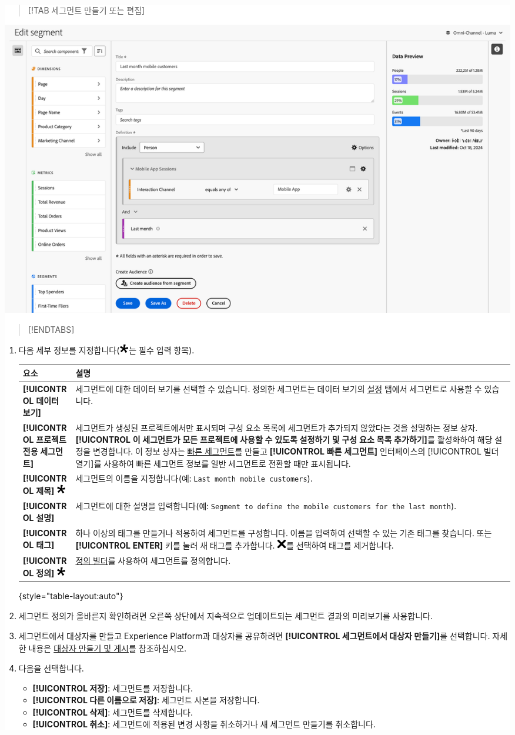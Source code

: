 >[!TAB 세그먼트 만들기 또는 편집]

![다음 섹션에 설명된 필드와 옵션을 보여 주는 세그먼트 세부 정보 창.](assets/create-edit-filter.png)

>[!ENDTABS]

1. 다음 세부 정보를 지정합니다(![필수](/help/assets/icons/Required.svg)는 필수 입력 항목).

   | 요소 | 설명 |
   | --- | --- |
   | **[!UICONTROL 데이터 보기]** | 세그먼트에 대한 데이터 보기를 선택할 수 있습니다.  정의한 세그먼트는 데이터 보기의 [설정](/help/data-views/create-dataview.md#settings-filters) 탭에서 세그먼트로 사용할 수 있습니다. |
   | **[!UICONTROL 프로젝트 전용 세그먼트]** | 세그먼트가 생성된 프로젝트에서만 표시되며 구성 요소 목록에 세그먼트가 추가되지 않았다는 것을 설명하는 정보 상자. **[!UICONTROL 이 세그먼트가 모든 프로젝트에 사용할 수 있도록 설정하기 및 구성 요소 목록 추가하기]**&#x200B;를 활성화하여 해당 설정을 변경합니다. 이 정보 상자는 [빠른 세그먼트](seg-quick.md)를 만들고 **[!UICONTROL 빠른 세그먼트]** 인터페이스의 [!UICONTROL 빌더 열기]를 사용하여 빠른 세그먼트 정보를 일반 세그먼트로 전환할 때만 표시됩니다. |
   | **[!UICONTROL 제목]** ![필수](/help/assets/icons/Required.svg) | 세그먼트의 이름을 지정합니다(예: `Last month mobile customers`). |
   | **[!UICONTROL 설명]** | 세그먼트에 대한 설명을 입력합니다(예: `Segment to define the mobile customers for the last month`). |
   | **[!UICONTROL 태그]** | 하나 이상의 태그를 만들거나 적용하여 세그먼트를 구성합니다. 이름을 입력하여 선택할 수 있는 기존 태그를 찾습니다. 또는 **[!UICONTROL ENTER]** 키를 눌러 새 태그를 추가합니다. ![CrossSize75](/help/assets/icons/CrossSize75.svg)를 선택하여 태그를 제거합니다. |
   | **[!UICONTROL 정의]** ![필수](/help/assets/icons/Required.svg) | [정의 빌더](#definition-builder)를 사용하여 세그먼트를 정의합니다. |

   {style="table-layout:auto"}

1. 세그먼트 정의가 올바른지 확인하려면 오른쪽 상단에서 지속적으로 업데이트되는 세그먼트 결과의 미리보기를 사용합니다.
1. 세그먼트에서 대상자를 만들고 Experience Platform과 대상자를 공유하려면 **[!UICONTROL 세그먼트에서 대상자 만들기]**&#x200B;를 선택합니다. 자세한 내용은 [대상자 만들기 및 게시](/help/components/audiences/publish.md)를 참조하십시오.
1. 다음을 선택합니다.
   * **[!UICONTROL 저장]**: 세그먼트를 저장합니다.
   * **[!UICONTROL 다른 이름으로 저장]**: 세그먼트 사본을 저장합니다.
   * **[!UICONTROL 삭제]**: 세그먼트를 삭제합니다.
   * **[!UICONTROL 취소]**: 세그먼트에 적용된 변경 사항을 취소하거나 새 세그먼트 만들기를 취소합니다.
